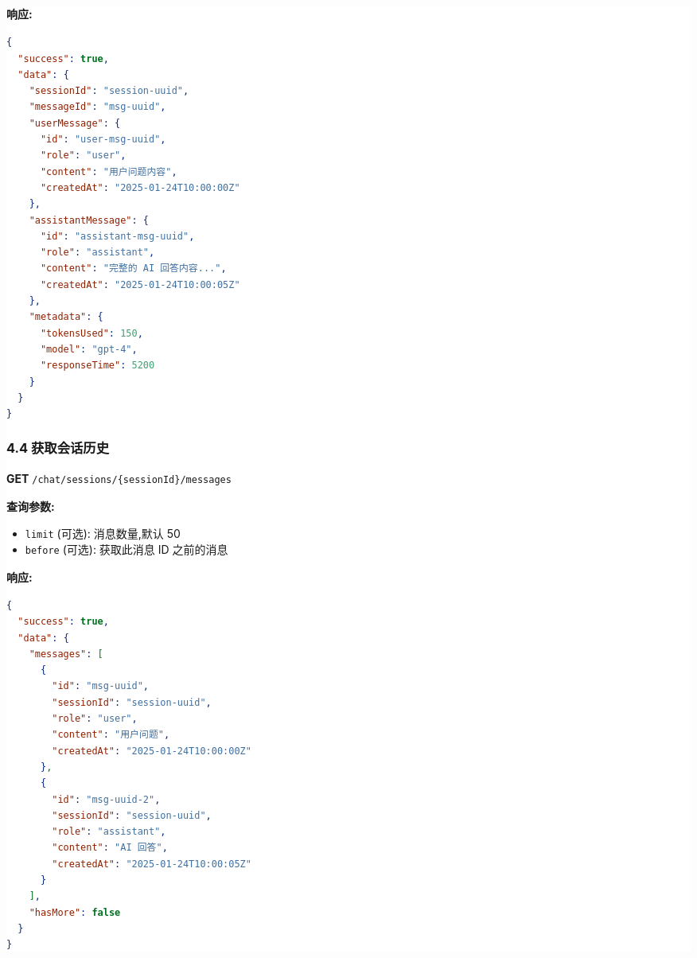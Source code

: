 **响应:**
```json
{
  "success": true,
  "data": {
    "sessionId": "session-uuid",
    "messageId": "msg-uuid",
    "userMessage": {
      "id": "user-msg-uuid",
      "role": "user",
      "content": "用户问题内容",
      "createdAt": "2025-01-24T10:00:00Z"
    },
    "assistantMessage": {
      "id": "assistant-msg-uuid",
      "role": "assistant",
      "content": "完整的 AI 回答内容...",
      "createdAt": "2025-01-24T10:00:05Z"
    },
    "metadata": {
      "tokensUsed": 150,
      "model": "gpt-4",
      "responseTime": 5200
    }
  }
}
```

### 4.4 获取会话历史
**GET** `/chat/sessions/{sessionId}/messages`

**查询参数:**
- `limit` (可选): 消息数量,默认 50
- `before` (可选): 获取此消息 ID 之前的消息

**响应:**
```json
{
  "success": true,
  "data": {
    "messages": [
      {
        "id": "msg-uuid",
        "sessionId": "session-uuid",
        "role": "user",
        "content": "用户问题",
        "createdAt": "2025-01-24T10:00:00Z"
      },
      {
        "id": "msg-uuid-2",
        "sessionId": "session-uuid",
        "role": "assistant",
        "content": "AI 回答",
        "createdAt": "2025-01-24T10:00:05Z"
      }
    ],
    "hasMore": false
  }
}
```
